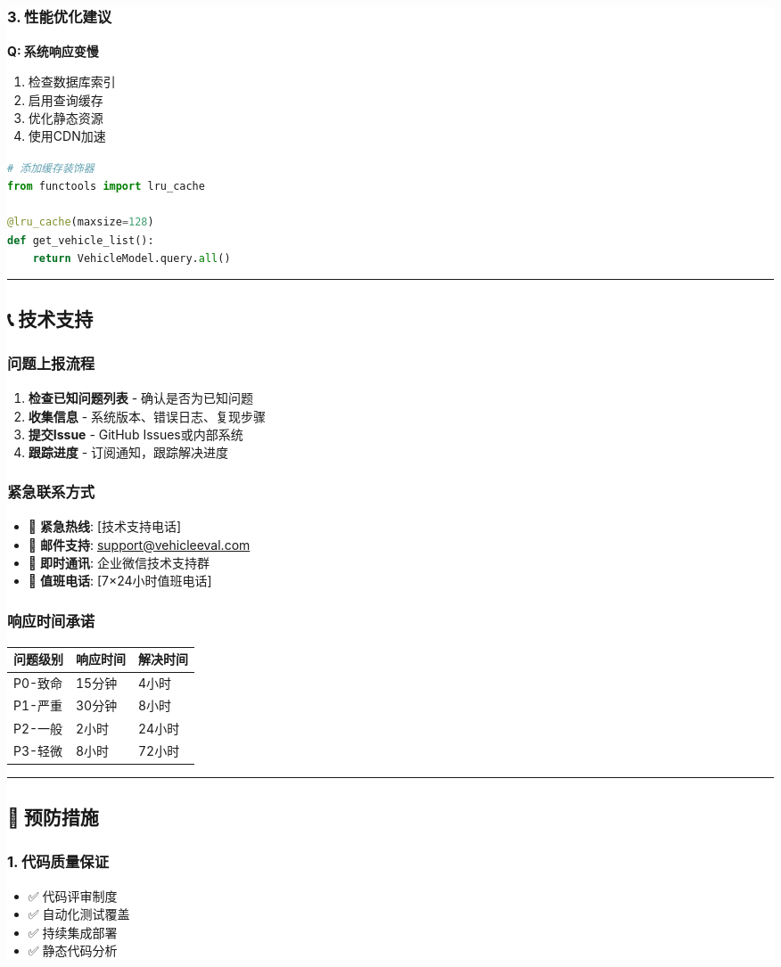### 3. 性能优化建议

**Q: 系统响应变慢**
1. 检查数据库索引
2. 启用查询缓存
3. 优化静态资源
4. 使用CDN加速

```python
# 添加缓存装饰器
from functools import lru_cache

@lru_cache(maxsize=128)
def get_vehicle_list():
    return VehicleModel.query.all()
```

---

## 📞 技术支持

### 问题上报流程

1. **检查已知问题列表** - 确认是否为已知问题
2. **收集信息** - 系统版本、错误日志、复现步骤
3. **提交Issue** - GitHub Issues或内部系统
4. **跟踪进度** - 订阅通知，跟踪解决进度

### 紧急联系方式

- 🚨 **紧急热线**: [技术支持电话]
- 📧 **邮件支持**: support@vehicleeval.com
- 💬 **即时通讯**: 企业微信技术支持群
- 📱 **值班电话**: [7×24小时值班电话]

### 响应时间承诺

| 问题级别 | 响应时间 | 解决时间 |
|---------|---------|----------|
| P0-致命 | 15分钟 | 4小时 |
| P1-严重 | 30分钟 | 8小时 |
| P2-一般 | 2小时 | 24小时 |
| P3-轻微 | 8小时 | 72小时 |

---

## 🎯 预防措施

### 1. 代码质量保证
- ✅ 代码评审制度
- ✅ 自动化测试覆盖
- ✅ 持续集成部署
- ✅ 静态代码分析
